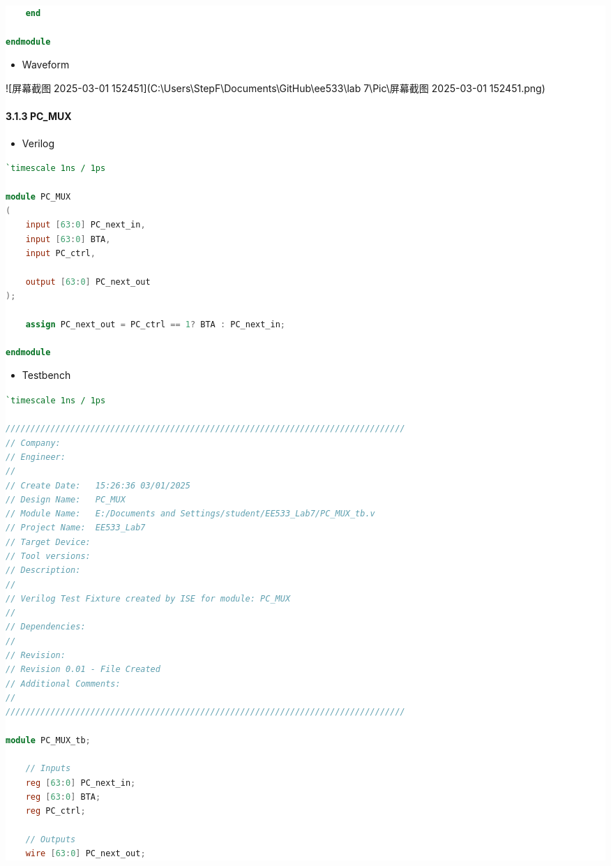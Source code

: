 ```verilog
	end
      
endmodule
```

* Waveform

![屏幕截图 2025-03-01 152451](C:\Users\StepF\Documents\GitHub\ee533\lab 7\Pic\屏幕截图 2025-03-01 152451.png)

#### 3.1.3 PC_MUX

* Verilog

```verilog
`timescale 1ns / 1ps

module PC_MUX
(
    input [63:0] PC_next_in,
    input [63:0] BTA,
    input PC_ctrl,

    output [63:0] PC_next_out
);

    assign PC_next_out = PC_ctrl == 1? BTA : PC_next_in;

endmodule
```

* Testbench

```verilog
`timescale 1ns / 1ps

////////////////////////////////////////////////////////////////////////////////
// Company: 
// Engineer:
//
// Create Date:   15:26:36 03/01/2025
// Design Name:   PC_MUX
// Module Name:   E:/Documents and Settings/student/EE533_Lab7/PC_MUX_tb.v
// Project Name:  EE533_Lab7
// Target Device:  
// Tool versions:  
// Description: 
//
// Verilog Test Fixture created by ISE for module: PC_MUX
//
// Dependencies:
// 
// Revision:
// Revision 0.01 - File Created
// Additional Comments:
// 
////////////////////////////////////////////////////////////////////////////////

module PC_MUX_tb;

	// Inputs
	reg [63:0] PC_next_in;
	reg [63:0] BTA;
	reg PC_ctrl;

	// Outputs
	wire [63:0] PC_next_out;
```